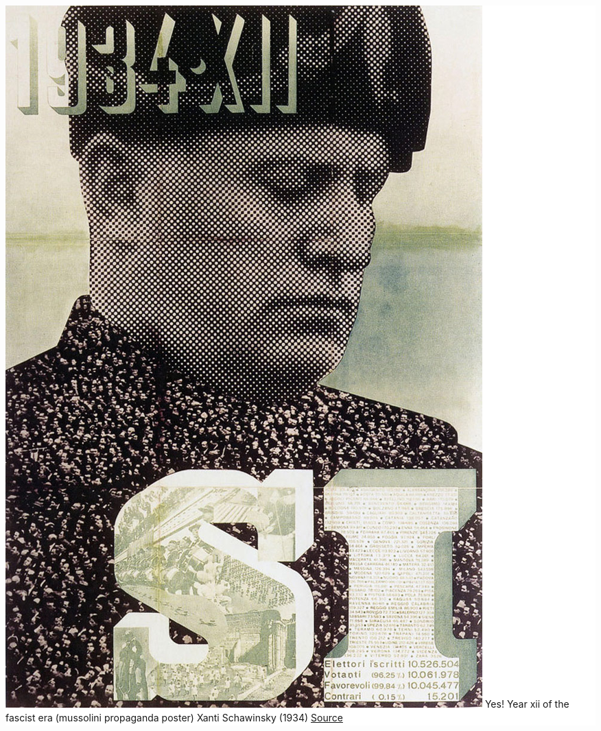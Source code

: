 ![Mussolini](/assets/notes/mussolini-si.jpg)
Yes! Year xii of the fascist era (mussolini propaganda poster) Xanti Schawinsky (1934) [Source](http://www.maurobubbico.it/no-nuke-neo-dux)
